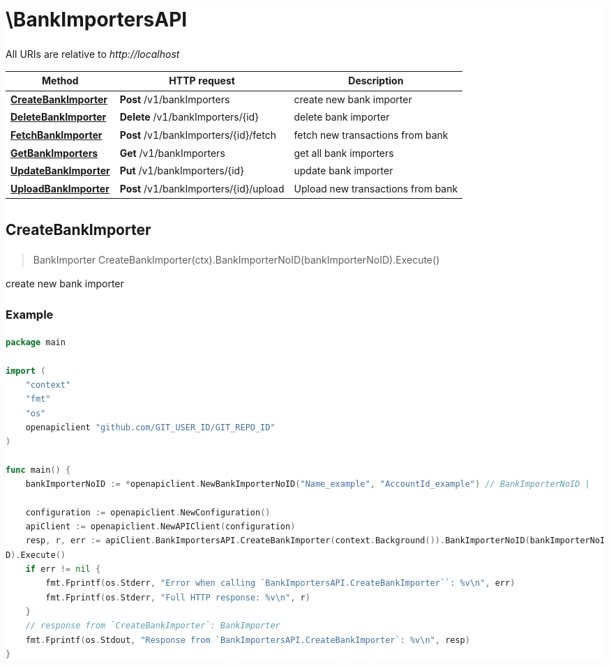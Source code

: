 # \BankImportersAPI

All URIs are relative to *http://localhost*

Method | HTTP request | Description
------------- | ------------- | -------------
[**CreateBankImporter**](BankImportersAPI.md#CreateBankImporter) | **Post** /v1/bankImporters | create new bank importer
[**DeleteBankImporter**](BankImportersAPI.md#DeleteBankImporter) | **Delete** /v1/bankImporters/{id} | delete bank importer
[**FetchBankImporter**](BankImportersAPI.md#FetchBankImporter) | **Post** /v1/bankImporters/{id}/fetch | fetch new transactions from bank
[**GetBankImporters**](BankImportersAPI.md#GetBankImporters) | **Get** /v1/bankImporters | get all bank importers
[**UpdateBankImporter**](BankImportersAPI.md#UpdateBankImporter) | **Put** /v1/bankImporters/{id} | update bank importer
[**UploadBankImporter**](BankImportersAPI.md#UploadBankImporter) | **Post** /v1/bankImporters/{id}/upload | Upload new transactions from bank



## CreateBankImporter

> BankImporter CreateBankImporter(ctx).BankImporterNoID(bankImporterNoID).Execute()

create new bank importer

### Example

```go
package main

import (
	"context"
	"fmt"
	"os"
	openapiclient "github.com/GIT_USER_ID/GIT_REPO_ID"
)

func main() {
	bankImporterNoID := *openapiclient.NewBankImporterNoID("Name_example", "AccountId_example") // BankImporterNoID | 

	configuration := openapiclient.NewConfiguration()
	apiClient := openapiclient.NewAPIClient(configuration)
	resp, r, err := apiClient.BankImportersAPI.CreateBankImporter(context.Background()).BankImporterNoID(bankImporterNoID).Execute()
	if err != nil {
		fmt.Fprintf(os.Stderr, "Error when calling `BankImportersAPI.CreateBankImporter``: %v\n", err)
		fmt.Fprintf(os.Stderr, "Full HTTP response: %v\n", r)
	}
	// response from `CreateBankImporter`: BankImporter
	fmt.Fprintf(os.Stdout, "Response from `BankImportersAPI.CreateBankImporter`: %v\n", resp)
}
```
